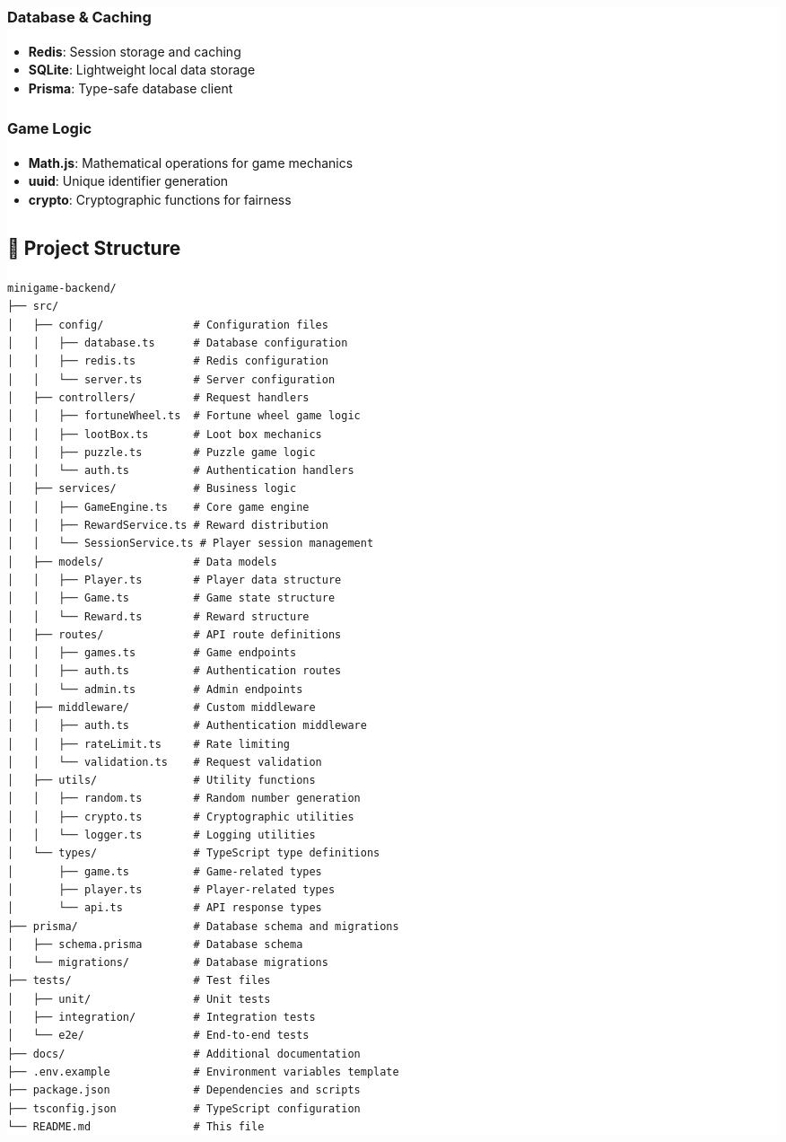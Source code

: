 ### Database & Caching
- **Redis**: Session storage and caching
- **SQLite**: Lightweight local data storage
- **Prisma**: Type-safe database client

### Game Logic
- **Math.js**: Mathematical operations for game mechanics
- **uuid**: Unique identifier generation
- **crypto**: Cryptographic functions for fairness

## 📁 Project Structure

```
minigame-backend/
├── src/
│   ├── config/              # Configuration files
│   │   ├── database.ts      # Database configuration
│   │   ├── redis.ts         # Redis configuration
│   │   └── server.ts        # Server configuration
│   ├── controllers/         # Request handlers
│   │   ├── fortuneWheel.ts  # Fortune wheel game logic
│   │   ├── lootBox.ts       # Loot box mechanics
│   │   ├── puzzle.ts        # Puzzle game logic
│   │   └── auth.ts          # Authentication handlers
│   ├── services/            # Business logic
│   │   ├── GameEngine.ts    # Core game engine
│   │   ├── RewardService.ts # Reward distribution
│   │   └── SessionService.ts # Player session management
│   ├── models/              # Data models
│   │   ├── Player.ts        # Player data structure
│   │   ├── Game.ts          # Game state structure
│   │   └── Reward.ts        # Reward structure
│   ├── routes/              # API route definitions
│   │   ├── games.ts         # Game endpoints
│   │   ├── auth.ts          # Authentication routes
│   │   └── admin.ts         # Admin endpoints
│   ├── middleware/          # Custom middleware
│   │   ├── auth.ts          # Authentication middleware
│   │   ├── rateLimit.ts     # Rate limiting
│   │   └── validation.ts    # Request validation
│   ├── utils/               # Utility functions
│   │   ├── random.ts        # Random number generation
│   │   ├── crypto.ts        # Cryptographic utilities
│   │   └── logger.ts        # Logging utilities
│   └── types/               # TypeScript type definitions
│       ├── game.ts          # Game-related types
│       ├── player.ts        # Player-related types
│       └── api.ts           # API response types
├── prisma/                  # Database schema and migrations
│   ├── schema.prisma        # Database schema
│   └── migrations/          # Database migrations
├── tests/                   # Test files
│   ├── unit/                # Unit tests
│   ├── integration/         # Integration tests
│   └── e2e/                 # End-to-end tests
├── docs/                    # Additional documentation
├── .env.example             # Environment variables template
├── package.json             # Dependencies and scripts
├── tsconfig.json            # TypeScript configuration
└── README.md                # This file
```
